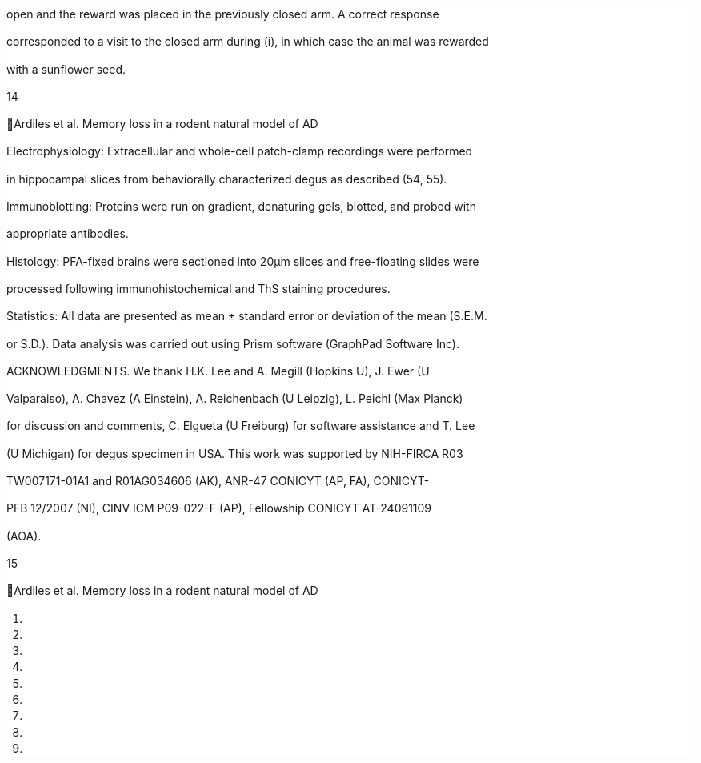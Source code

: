 open and the reward was placed in the previously closed arm. A correct response 

corresponded to a visit to the closed arm during (i), in which case the animal was rewarded 

with a sunflower seed. 

14

 
 
Ardiles et al. Memory loss in a rodent natural model of AD 

Electrophysiology: Extracellular and whole-cell patch-clamp recordings were performed 

in hippocampal slices from behaviorally characterized degus as described (54, 55). 

Immunoblotting: Proteins were run on gradient, denaturing gels, blotted, and probed with 

appropriate antibodies. 

Histology: PFA-fixed brains were sectioned into 20µm slices and free-floating slides were 

processed following immunohistochemical and ThS staining procedures. 

Statistics: All data are presented as mean ± standard error or deviation of the mean (S.E.M. 

or S.D.). Data analysis was carried out using Prism software (GraphPad Software Inc). 

ACKNOWLEDGMENTS. We thank H.K. Lee and A. Megill (Hopkins U), J. Ewer (U 

Valparaiso), A. Chavez (A Einstein), A. Reichenbach (U Leipzig), L. Peichl (Max Planck) 

for discussion and comments, C. Elgueta (U Freiburg) for software assistance and T. Lee 

(U Michigan) for degus specimen in USA. This work was supported by NIH-FIRCA R03 

TW007171-01A1 and R01AG034606 (AK), ANR-47 CONICYT (AP, FA), CONICYT-

PFB 12/2007 (NI), CINV ICM P09-022-F (AP), Fellowship CONICYT AT-24091109 

(AOA). 

15

 
 
 
Ardiles et al. Memory loss in a rodent natural model of AD 

1. 

2. 

3. 

4. 

5. 

6. 

7. 

8. 

9. 
